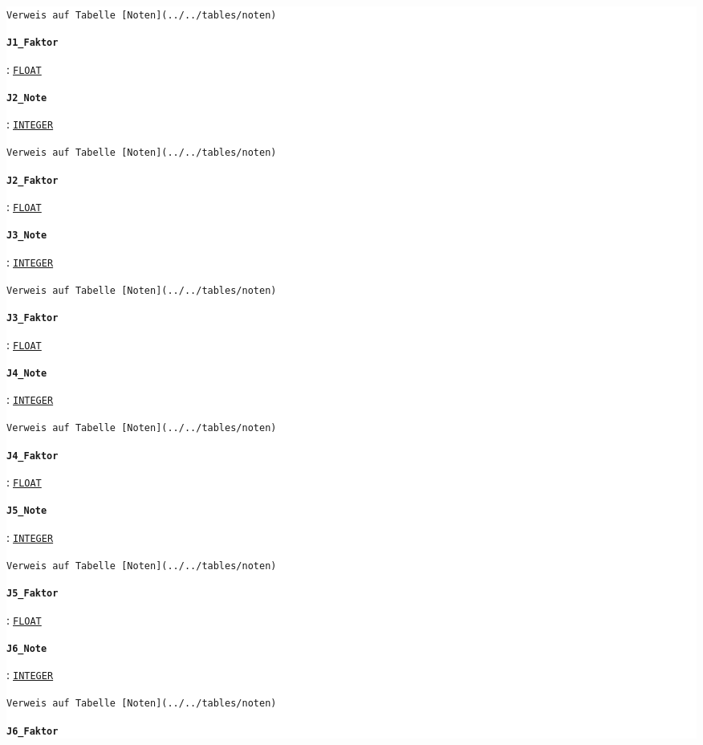     Verweis auf Tabelle [Noten](../../tables/noten)

**`J1_Faktor`**

:   [`FLOAT`](https://firebirdsql.org/file/documentation/html/en/refdocs/fblangref40/firebird-40-language-reference.html#fblangref40-datatypes-floattypes)

**`J2_Note`**

:   [`INTEGER`](https://firebirdsql.org/file/documentation/html/en/refdocs/fblangref40/firebird-40-language-reference.html#fblangref40-datatypes-inttypes)

    Verweis auf Tabelle [Noten](../../tables/noten)

**`J2_Faktor`**

:   [`FLOAT`](https://firebirdsql.org/file/documentation/html/en/refdocs/fblangref40/firebird-40-language-reference.html#fblangref40-datatypes-floattypes)

**`J3_Note`**

:   [`INTEGER`](https://firebirdsql.org/file/documentation/html/en/refdocs/fblangref40/firebird-40-language-reference.html#fblangref40-datatypes-inttypes)

    Verweis auf Tabelle [Noten](../../tables/noten)

**`J3_Faktor`**

:   [`FLOAT`](https://firebirdsql.org/file/documentation/html/en/refdocs/fblangref40/firebird-40-language-reference.html#fblangref40-datatypes-floattypes)

**`J4_Note`**

:   [`INTEGER`](https://firebirdsql.org/file/documentation/html/en/refdocs/fblangref40/firebird-40-language-reference.html#fblangref40-datatypes-inttypes)

    Verweis auf Tabelle [Noten](../../tables/noten)

**`J4_Faktor`**

:   [`FLOAT`](https://firebirdsql.org/file/documentation/html/en/refdocs/fblangref40/firebird-40-language-reference.html#fblangref40-datatypes-floattypes)

**`J5_Note`**

:   [`INTEGER`](https://firebirdsql.org/file/documentation/html/en/refdocs/fblangref40/firebird-40-language-reference.html#fblangref40-datatypes-inttypes)

    Verweis auf Tabelle [Noten](../../tables/noten)

**`J5_Faktor`**

:   [`FLOAT`](https://firebirdsql.org/file/documentation/html/en/refdocs/fblangref40/firebird-40-language-reference.html#fblangref40-datatypes-floattypes)

**`J6_Note`**

:   [`INTEGER`](https://firebirdsql.org/file/documentation/html/en/refdocs/fblangref40/firebird-40-language-reference.html#fblangref40-datatypes-inttypes)

    Verweis auf Tabelle [Noten](../../tables/noten)

**`J6_Faktor`**
